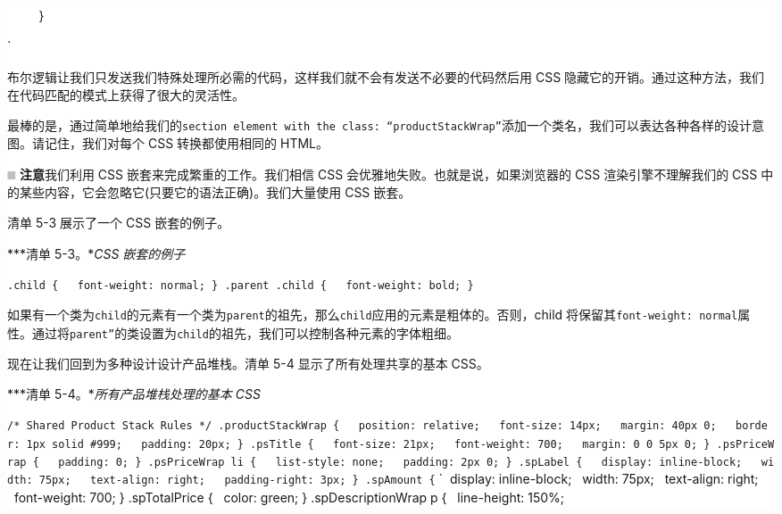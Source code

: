     </button>
    }
  </article>
</section>`

布尔逻辑让我们只发送我们特殊处理所必需的代码，这样我们就不会有发送不必要的代码然后用 CSS 隐藏它的开销。通过这种方法，我们在代码匹配的模式上获得了很大的灵活性。

最棒的是，通过简单地给我们的`section element with the class: “productStackWrap”`添加一个类名，我们可以表达各种各样的设计意图。请记住，我们对每个 CSS 转换都使用相同的 HTML。

![images](img/square.jpg) **注意**我们利用 CSS 嵌套来完成繁重的工作。我们相信 CSS 会优雅地失败。也就是说，如果浏览器的 CSS 渲染引擎不理解我们的 CSS 中的某些内容，它会忽略它(只要它的语法正确)。我们大量使用 CSS 嵌套。

清单 5-3 展示了一个 CSS 嵌套的例子。

***清单 5-3。**CSS 嵌套的例子*

`.child {
  font-weight: normal;
}
.parent .child {
  font-weight: bold;
}`

如果有一个类为`child`的元素有一个类为`parent`的祖先，那么`child`应用的元素是粗体的。否则，child 将保留其`font-weight: normal`属性。通过将`parent”`的类设置为`child`的祖先，我们可以控制各种元素的字体粗细。

现在让我们回到为多种设计设计产品堆栈。清单 5-4 显示了所有处理共享的基本 CSS。

***清单 5-4。**所有产品堆栈处理的基本 CSS*

`/* Shared Product Stack Rules */
.productStackWrap {
  position: relative;
  font-size: 14px;
  margin: 40px 0;
  border: 1px solid #999;
  padding: 20px;
}
.psTitle {
  font-size: 21px;
  font-weight: 700;
  margin: 0 0 5px 0;
}
.psPriceWrap {
  padding: 0;
}
.psPriceWrap li {
  list-style: none;
  padding: 2px 0;
}
.spLabel {
  display: inline-block;
  width: 75px;
  text-align: right;
  padding-right: 3px;
}
.spAmount {` `  display: inline-block;
  width: 75px;
  text-align: right;
  font-weight: 700;
}
.spTotalPrice {
  color: green;
}
.spDescriptionWrap p {
  line-height: 150%;